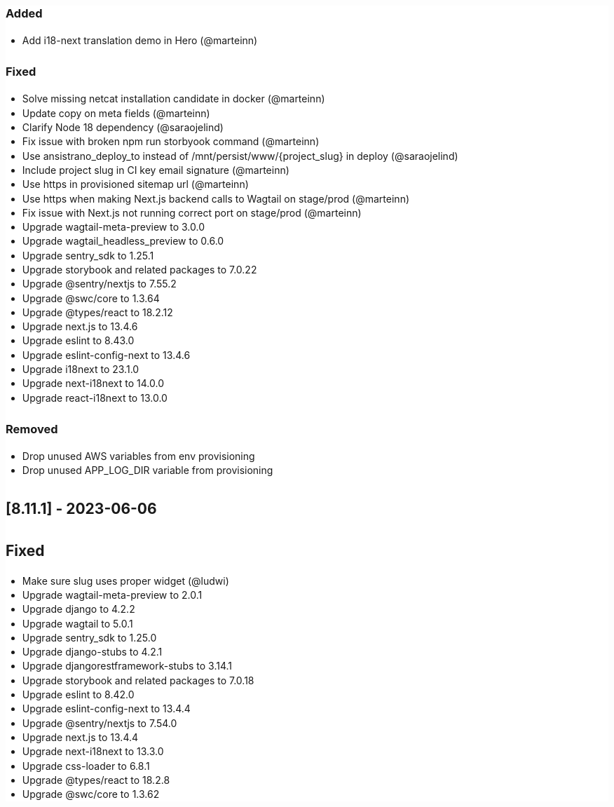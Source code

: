 ### Added
- Add i18-next translation demo in Hero (@marteinn)

### Fixed
- Solve missing netcat installation candidate in docker (@marteinn)
- Update copy on meta fields (@marteinn)
- Clarify Node 18 dependency (@saraojelind)
- Fix issue with broken npm run storbyook command (@marteinn)
- Use ansistrano_deploy_to instead of /mnt/persist/www/{project_slug} in deploy (@saraojelind)
- Include project slug in CI key email signature (@marteinn)
- Use https in provisioned sitemap url (@marteinn)
- Use https when making Next.js backend calls to Wagtail on stage/prod (@marteinn)
- Fix issue with Next.js not running correct port on stage/prod (@marteinn)
- Upgrade wagtail-meta-preview to 3.0.0
- Upgrade wagtail_headless_preview to 0.6.0
- Upgrade sentry_sdk to 1.25.1
- Upgrade storybook and related packages to 7.0.22
- Upgrade @sentry/nextjs to 7.55.2
- Upgrade @swc/core to 1.3.64
- Upgrade @types/react to 18.2.12
- Upgrade next.js to 13.4.6
- Upgrade eslint to 8.43.0
- Upgrade eslint-config-next to 13.4.6
- Upgrade i18next to 23.1.0
- Upgrade next-i18next to 14.0.0
- Upgrade react-i18next to 13.0.0

### Removed
- Drop unused AWS variables from env provisioning
- Drop unused APP_LOG_DIR variable from provisioning

## [8.11.1] - 2023-06-06

## Fixed
- Make sure slug uses proper widget (@ludwi)
- Upgrade wagtail-meta-preview to 2.0.1
- Upgrade django to 4.2.2
- Upgrade wagtail to 5.0.1
- Upgrade sentry_sdk to 1.25.0
- Upgrade django-stubs to 4.2.1
- Upgrade djangorestframework-stubs to 3.14.1
- Upgrade storybook and related packages to 7.0.18
- Upgrade eslint to 8.42.0
- Upgrade eslint-config-next to 13.4.4
- Upgrade @sentry/nextjs to 7.54.0
- Upgrade next.js to 13.4.4
- Upgrade next-i18next to 13.3.0
- Upgrade css-loader to 6.8.1
- Upgrade @types/react to 18.2.8
- Upgrade @swc/core to 1.3.62
